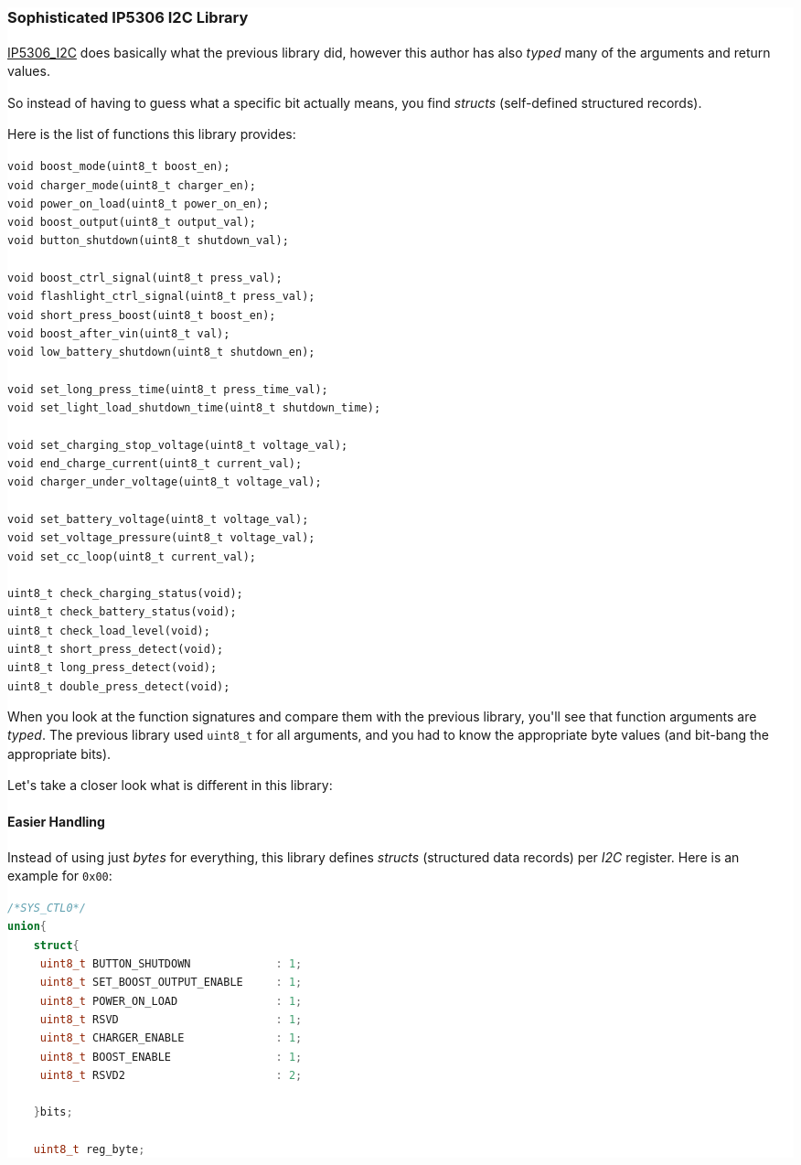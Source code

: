 
### Sophisticated IP5306 I2C Library 
[IP5306_I2C](https://github.com/AvinasheeTech/IP5306_I2C) does basically what the previous library did, however this author has also *typed* many of the arguments and return values. 

So instead of having to guess what a specific bit actually means, you find *structs* (self-defined structured records).

Here is the list of functions this library provides:

````
void boost_mode(uint8_t boost_en);
void charger_mode(uint8_t charger_en);
void power_on_load(uint8_t power_on_en);
void boost_output(uint8_t output_val);
void button_shutdown(uint8_t shutdown_val);

void boost_ctrl_signal(uint8_t press_val);
void flashlight_ctrl_signal(uint8_t press_val);
void short_press_boost(uint8_t boost_en);
void boost_after_vin(uint8_t val);
void low_battery_shutdown(uint8_t shutdown_en);

void set_long_press_time(uint8_t press_time_val);
void set_light_load_shutdown_time(uint8_t shutdown_time);

void set_charging_stop_voltage(uint8_t voltage_val);
void end_charge_current(uint8_t current_val);
void charger_under_voltage(uint8_t voltage_val);

void set_battery_voltage(uint8_t voltage_val);
void set_voltage_pressure(uint8_t voltage_val);
void set_cc_loop(uint8_t current_val);

uint8_t check_charging_status(void);
uint8_t check_battery_status(void);
uint8_t check_load_level(void);
uint8_t short_press_detect(void);
uint8_t long_press_detect(void);
uint8_t double_press_detect(void);
````

When you look at the function signatures and compare them with the previous library, you'll see that function arguments are *typed*. The previous library used `uint8_t` for all arguments, and you had to know the appropriate byte values (and bit-bang the appropriate bits).

Let's take a closer look what is different in this library:

#### Easier Handling
Instead of using just *bytes* for everything, this library defines *structs* (structured data records) per *I2C* register. Here is an example for `0x00`:

````c++
/*SYS_CTL0*/
union{
    struct{
     uint8_t BUTTON_SHUTDOWN             : 1;
     uint8_t SET_BOOST_OUTPUT_ENABLE     : 1;
     uint8_t POWER_ON_LOAD               : 1;
     uint8_t RSVD                        : 1;
     uint8_t CHARGER_ENABLE              : 1;
     uint8_t BOOST_ENABLE                : 1;
     uint8_t RSVD2                       : 2;
       
    }bits;

    uint8_t reg_byte;
````